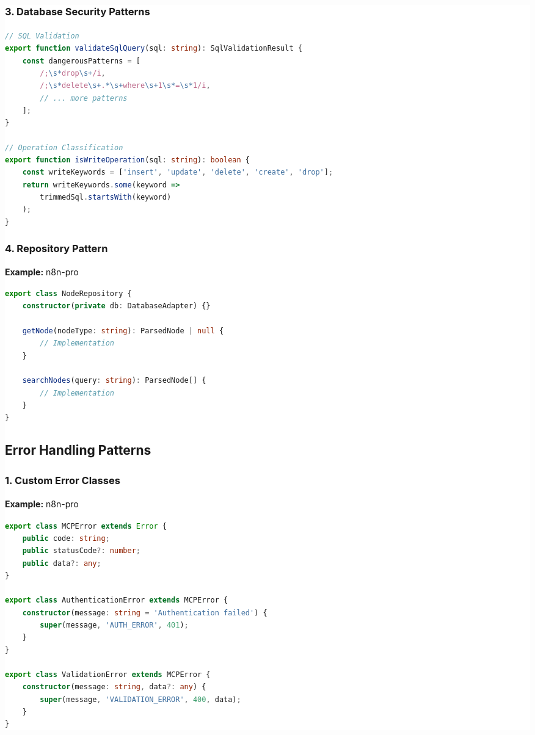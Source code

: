 ### 3. Database Security Patterns
```typescript
// SQL Validation
export function validateSqlQuery(sql: string): SqlValidationResult {
    const dangerousPatterns = [
        /;\s*drop\s+/i,
        /;\s*delete\s+.*\s+where\s+1\s*=\s*1/i,
        // ... more patterns
    ];
}

// Operation Classification
export function isWriteOperation(sql: string): boolean {
    const writeKeywords = ['insert', 'update', 'delete', 'create', 'drop'];
    return writeKeywords.some(keyword => 
        trimmedSql.startsWith(keyword)
    );
}
```

### 4. Repository Pattern
**Example:** n8n-pro
```typescript
export class NodeRepository {
    constructor(private db: DatabaseAdapter) {}
    
    getNode(nodeType: string): ParsedNode | null {
        // Implementation
    }
    
    searchNodes(query: string): ParsedNode[] {
        // Implementation
    }
}
```

## Error Handling Patterns

### 1. Custom Error Classes
**Example:** n8n-pro
```typescript
export class MCPError extends Error {
    public code: string;
    public statusCode?: number;
    public data?: any;
}

export class AuthenticationError extends MCPError {
    constructor(message: string = 'Authentication failed') {
        super(message, 'AUTH_ERROR', 401);
    }
}

export class ValidationError extends MCPError {
    constructor(message: string, data?: any) {
        super(message, 'VALIDATION_ERROR', 400, data);
    }
}
```

